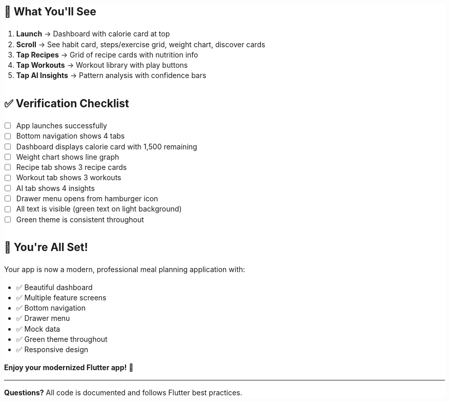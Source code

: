 ## 📸 What You'll See

1. **Launch** → Dashboard with calorie card at top
2. **Scroll** → See habit card, steps/exercise grid, weight chart, discover cards
3. **Tap Recipes** → Grid of recipe cards with nutrition info
4. **Tap Workouts** → Workout library with play buttons
5. **Tap AI Insights** → Pattern analysis with confidence bars

## ✅ Verification Checklist

- [ ] App launches successfully
- [ ] Bottom navigation shows 4 tabs
- [ ] Dashboard displays calorie card with 1,500 remaining
- [ ] Weight chart shows line graph
- [ ] Recipe tab shows 3 recipe cards
- [ ] Workout tab shows 3 workouts
- [ ] AI tab shows 4 insights
- [ ] Drawer menu opens from hamburger icon
- [ ] All text is visible (green text on light background)
- [ ] Green theme is consistent throughout

## 🎉 You're All Set!

Your app is now a modern, professional meal planning application with:
- ✅ Beautiful dashboard
- ✅ Multiple feature screens
- ✅ Bottom navigation
- ✅ Drawer menu
- ✅ Mock data
- ✅ Green theme throughout
- ✅ Responsive design

**Enjoy your modernized Flutter app!** 🚀

---

**Questions?** All code is documented and follows Flutter best practices.

